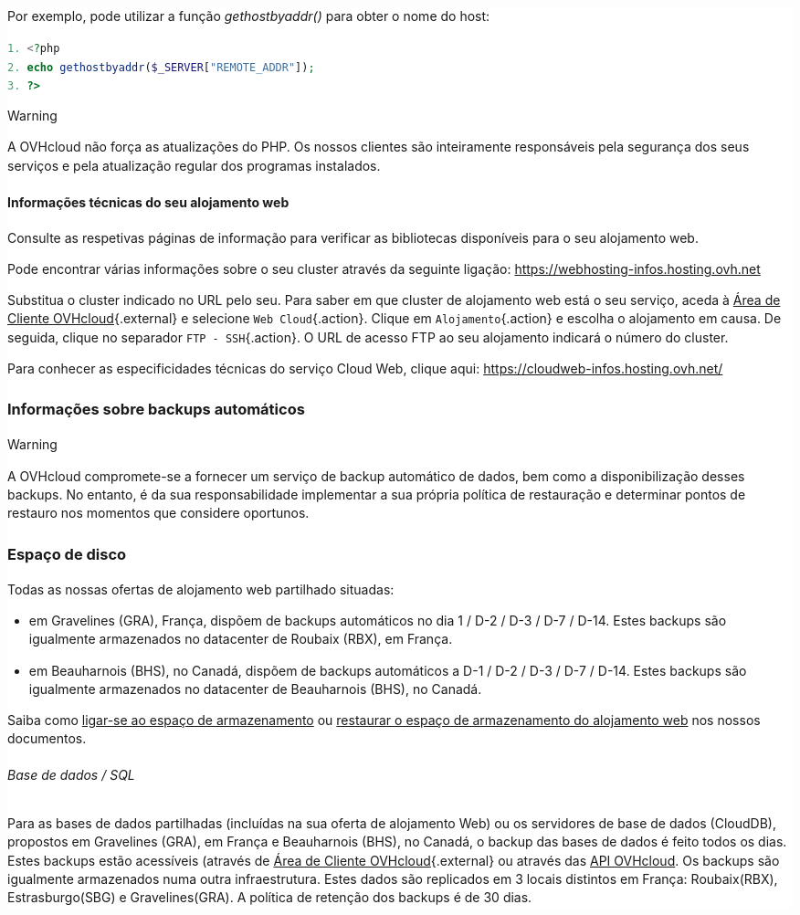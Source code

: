 Por exemplo, pode utilizar a função *gethostbyaddr()* para obter o nome do host:

```php
1. <?php
2. echo gethostbyaddr($_SERVER["REMOTE_ADDR"]);
3. ?>
```


> [!warning]
> A OVHcloud não força as atualizações do PHP. Os nossos clientes são inteiramente responsáveis pela segurança dos seus serviços e pela atualização regular dos programas instalados.
>


#### Informações técnicas do seu alojamento web

Consulte as respetivas páginas de informação para verificar as bibliotecas disponíveis para o seu alojamento web.

Pode encontrar várias informações sobre o seu cluster através da seguinte ligação: <https://webhosting-infos.hosting.ovh.net>

Substitua o cluster indicado no URL pelo seu. Para saber em que cluster de alojamento web está o seu serviço, aceda à [Área de Cliente OVHcloud](https://www.ovh.com/auth/?action=gotomanager&from=https://www.ovh.pt/&ovhSubsidiary=pt){.external} e selecione `Web Cloud`{.action}. Clique em `Alojamento`{.action} e escolha o alojamento em causa. De seguida, clique no separador `FTP - SSH`{.action}. O URL de acesso FTP ao seu alojamento indicará o número do cluster.

Para conhecer as especificidades técnicas do serviço Cloud Web, clique aqui: <https://cloudweb-infos.hosting.ovh.net/>

### Informações sobre backups automáticos <a name="backup"></a>

> [!warning]
>
> A OVHcloud compromete-se a fornecer um serviço de backup automático de dados, bem como a disponibilização desses backups. No entanto, é da sua responsabilidade implementar a sua própria política de restauração e determinar pontos de restauro nos momentos que considere oportunos.

### Espaço de disco

Todas as nossas ofertas de alojamento web partilhado situadas:

- em Gravelines (GRA), França, dispõem de backups automáticos no dia 1 / D-2 / D-3 / D-7 / D-14. Estes backups são igualmente armazenados no datacenter de Roubaix (RBX), em França.

- em Beauharnois (BHS), no Canadá, dispõem de backups automáticos a D-1 / D-2 / D-3 / D-7 / D-14. Estes backups são igualmente armazenados no datacenter de Beauharnois (BHS), no Canadá.

Saiba como [ligar-se ao espaço de armazenamento](https://docs.ovh.com/pt/hosting/aceder-espaco-de-armazenamento-ftp-alojamento-web/) ou [restaurar o espaço de armazenamento do alojamento web](https://docs.ovh.com/pt/hosting/restauracao-ftp-filezilla-area-de-cliente/) nos nossos documentos.

###### Base de dados / SQL

Para as bases de dados partilhadas (incluídas na sua oferta de alojamento Web) ou os servidores de base de dados (CloudDB), propostos em Gravelines (GRA), em França e Beauharnois (BHS), no Canadá, o backup das bases de dados é feito todos os dias. Estes backups estão acessíveis (através de [Área de Cliente OVHcloud](https://www.ovh.com/auth/?action=gotomanager&from=https://www.ovh.pt/&ovhSubsidiary=pt){.external} ou através das [API OVHcloud](https://api.ovh.com/). Os backups são igualmente armazenados numa outra infraestrutura. Estes dados são replicados em 3 locais distintos em França: Roubaix(RBX), Estrasburgo(SBG) e Gravelines(GRA). A política de retenção dos backups é de 30 dias.

